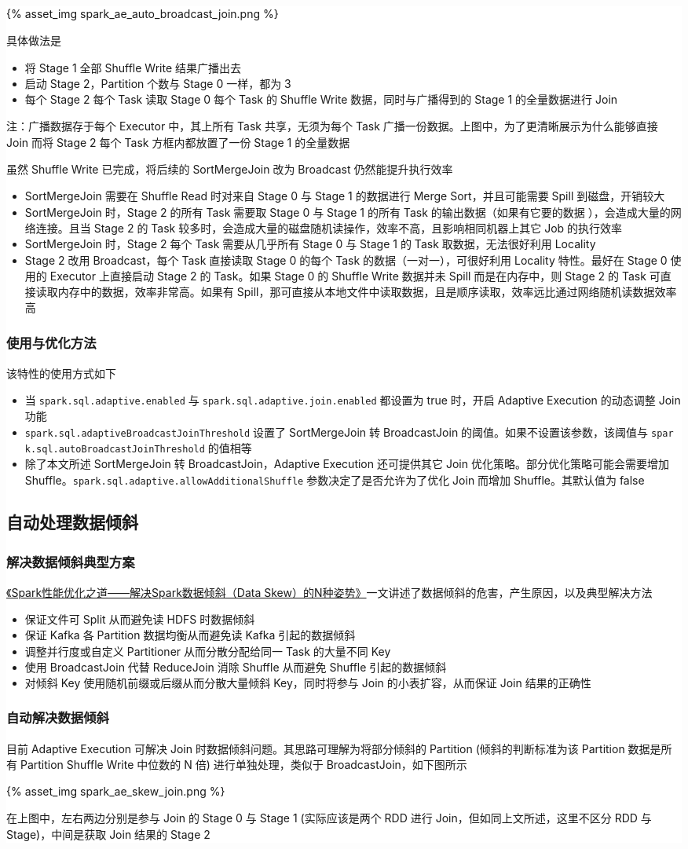{% asset_img spark_ae_auto_broadcast_join.png %}

具体做法是

- 将 Stage 1 全部 Shuffle Write 结果广播出去
- 启动 Stage 2，Partition 个数与 Stage 0 一样，都为 3
- 每个 Stage 2 每个 Task 读取 Stage 0 每个 Task 的 Shuffle Write 数据，同时与广播得到的 Stage 1 的全量数据进行 Join

注：广播数据存于每个 Executor 中，其上所有 Task 共享，无须为每个 Task 广播一份数据。上图中，为了更清晰展示为什么能够直接 Join 而将 Stage 2 每个 Task 方框内都放置了一份 Stage 1 的全量数据

虽然 Shuffle Write 已完成，将后续的 SortMergeJoin 改为 Broadcast 仍然能提升执行效率

- SortMergeJoin 需要在 Shuffle Read 时对来自 Stage 0 与 Stage 1 的数据进行 Merge Sort，并且可能需要 Spill 到磁盘，开销较大
- SortMergeJoin 时，Stage 2 的所有 Task 需要取 Stage 0 与 Stage 1 的所有 Task 的输出数据（如果有它要的数据 ），会造成大量的网络连接。且当 Stage 2 的 Task 较多时，会造成大量的磁盘随机读操作，效率不高，且影响相同机器上其它 Job 的执行效率
- SortMergeJoin 时，Stage 2 每个 Task 需要从几乎所有 Stage 0 与 Stage 1 的 Task 取数据，无法很好利用 Locality
- Stage 2 改用 Broadcast，每个 Task 直接读取 Stage 0 的每个 Task 的数据（一对一），可很好利用 Locality 特性。最好在 Stage 0 使用的 Executor 上直接启动 Stage 2 的 Task。如果 Stage 0 的 Shuffle Write 数据并未 Spill 而是在内存中，则 Stage 2 的 Task 可直接读取内存中的数据，效率非常高。如果有 Spill，那可直接从本地文件中读取数据，且是顺序读取，效率远比通过网络随机读数据效率高

### 使用与优化方法

该特性的使用方式如下

- 当 `spark.sql.adaptive.enabled` 与 `spark.sql.adaptive.join.enabled` 都设置为 true 时，开启 Adaptive Execution 的动态调整 Join 功能
- `spark.sql.adaptiveBroadcastJoinThreshold` 设置了 SortMergeJoin 转 BroadcastJoin 的阈值。如果不设置该参数，该阈值与 `spark.sql.autoBroadcastJoinThreshold` 的值相等
- 除了本文所述 SortMergeJoin 转 BroadcastJoin，Adaptive Execution 还可提供其它 Join 优化策略。部分优化策略可能会需要增加 Shuffle。`spark.sql.adaptive.allowAdditionalShuffle` 参数决定了是否允许为了优化 Join 而增加 Shuffle。其默认值为 false

## 自动处理数据倾斜

### 解决数据倾斜典型方案

[《Spark性能优化之道——解决Spark数据倾斜（Data Skew）的N种姿势》](https://code-monkey.top/2018/12/10/Spark%E6%80%A7%E8%83%BD%E4%BC%98%E5%8C%96%E4%B9%8B%E9%81%93%E2%80%94%E2%80%94%E8%A7%A3%E5%86%B3Spark%E6%95%B0%E6%8D%AE%E5%80%BE%E6%96%9C/)一文讲述了数据倾斜的危害，产生原因，以及典型解决方法

- 保证文件可 Split 从而避免读 HDFS 时数据倾斜
- 保证 Kafka 各 Partition 数据均衡从而避免读 Kafka 引起的数据倾斜
- 调整并行度或自定义 Partitioner 从而分散分配给同一 Task 的大量不同 Key
- 使用 BroadcastJoin 代替 ReduceJoin 消除 Shuffle 从而避免 Shuffle 引起的数据倾斜
- 对倾斜 Key 使用随机前缀或后缀从而分散大量倾斜 Key，同时将参与 Join 的小表扩容，从而保证 Join 结果的正确性


### 自动解决数据倾斜

目前 Adaptive Execution 可解决 Join 时数据倾斜问题。其思路可理解为将部分倾斜的 Partition (倾斜的判断标准为该 Partition 数据是所有 Partition Shuffle Write 中位数的 N 倍) 进行单独处理，类似于 BroadcastJoin，如下图所示

{% asset_img spark_ae_skew_join.png %}

在上图中，左右两边分别是参与 Join 的 Stage 0 与 Stage 1 (实际应该是两个 RDD 进行 Join，但如同上文所述，这里不区分 RDD 与 Stage)，中间是获取 Join 结果的 Stage 2
